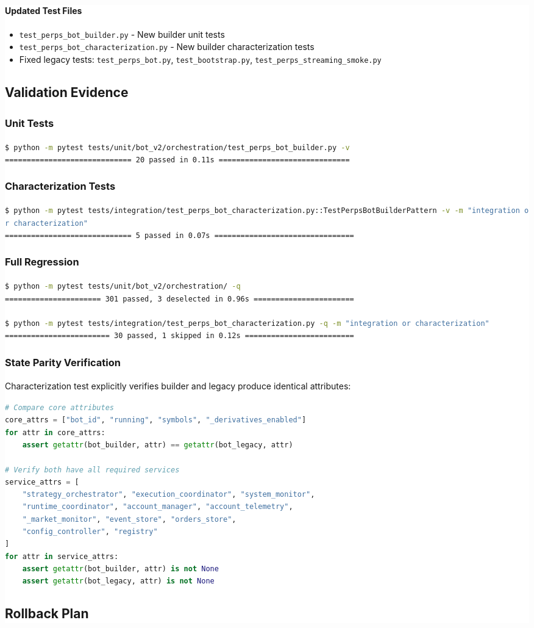 #### Updated Test Files
- `test_perps_bot_builder.py` - New builder unit tests
- `test_perps_bot_characterization.py` - New builder characterization tests
- Fixed legacy tests: `test_perps_bot.py`, `test_bootstrap.py`, `test_perps_streaming_smoke.py`

## Validation Evidence

### Unit Tests
```bash
$ python -m pytest tests/unit/bot_v2/orchestration/test_perps_bot_builder.py -v
============================= 20 passed in 0.11s ==============================
```

### Characterization Tests
```bash
$ python -m pytest tests/integration/test_perps_bot_characterization.py::TestPerpsBotBuilderPattern -v -m "integration or characterization"
============================= 5 passed in 0.07s ================================
```

### Full Regression
```bash
$ python -m pytest tests/unit/bot_v2/orchestration/ -q
====================== 301 passed, 3 deselected in 0.96s =======================

$ python -m pytest tests/integration/test_perps_bot_characterization.py -q -m "integration or characterization"
======================== 30 passed, 1 skipped in 0.12s =========================
```

### State Parity Verification
Characterization test explicitly verifies builder and legacy produce identical attributes:
```python
# Compare core attributes
core_attrs = ["bot_id", "running", "symbols", "_derivatives_enabled"]
for attr in core_attrs:
    assert getattr(bot_builder, attr) == getattr(bot_legacy, attr)

# Verify both have all required services
service_attrs = [
    "strategy_orchestrator", "execution_coordinator", "system_monitor",
    "runtime_coordinator", "account_manager", "account_telemetry",
    "_market_monitor", "event_store", "orders_store",
    "config_controller", "registry"
]
for attr in service_attrs:
    assert getattr(bot_builder, attr) is not None
    assert getattr(bot_legacy, attr) is not None
```

## Rollback Plan
